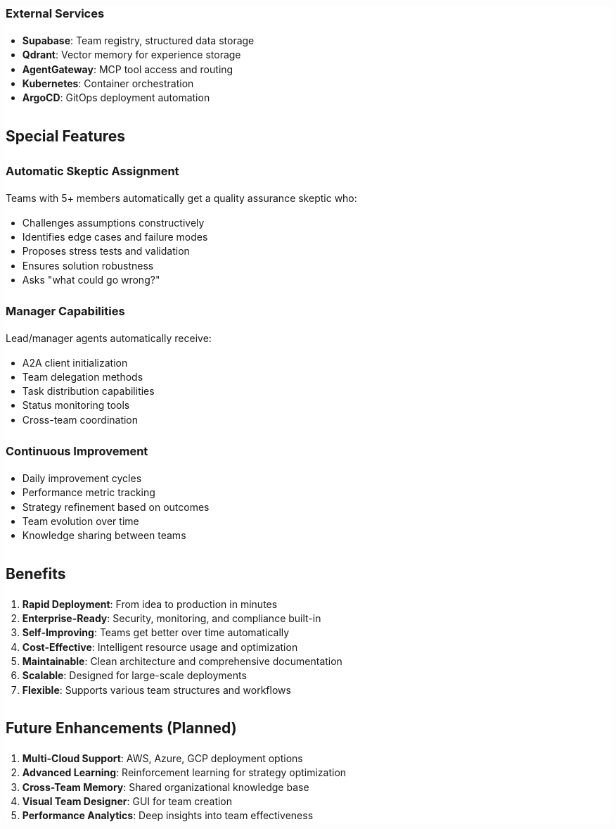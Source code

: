 ### External Services
- **Supabase**: Team registry, structured data storage
- **Qdrant**: Vector memory for experience storage
- **AgentGateway**: MCP tool access and routing
- **Kubernetes**: Container orchestration
- **ArgoCD**: GitOps deployment automation

## Special Features

### Automatic Skeptic Assignment
Teams with 5+ members automatically get a quality assurance skeptic who:
- Challenges assumptions constructively
- Identifies edge cases and failure modes
- Proposes stress tests and validation
- Ensures solution robustness
- Asks "what could go wrong?"

### Manager Capabilities
Lead/manager agents automatically receive:
- A2A client initialization
- Team delegation methods
- Task distribution capabilities
- Status monitoring tools
- Cross-team coordination

### Continuous Improvement
- Daily improvement cycles
- Performance metric tracking
- Strategy refinement based on outcomes
- Team evolution over time
- Knowledge sharing between teams

## Benefits

1. **Rapid Deployment**: From idea to production in minutes
2. **Enterprise-Ready**: Security, monitoring, and compliance built-in
3. **Self-Improving**: Teams get better over time automatically
4. **Cost-Effective**: Intelligent resource usage and optimization
5. **Maintainable**: Clean architecture and comprehensive documentation
6. **Scalable**: Designed for large-scale deployments
7. **Flexible**: Supports various team structures and workflows

## Future Enhancements (Planned)

1. **Multi-Cloud Support**: AWS, Azure, GCP deployment options
2. **Advanced Learning**: Reinforcement learning for strategy optimization
3. **Cross-Team Memory**: Shared organizational knowledge base
4. **Visual Team Designer**: GUI for team creation
5. **Performance Analytics**: Deep insights into team effectiveness

